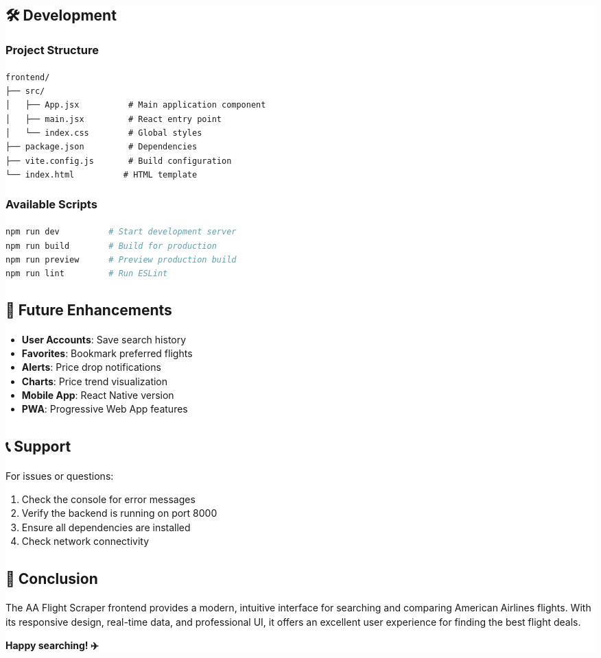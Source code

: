 ## 🛠️ Development

### Project Structure
```
frontend/
├── src/
│   ├── App.jsx          # Main application component
│   ├── main.jsx         # React entry point
│   └── index.css        # Global styles
├── package.json         # Dependencies
├── vite.config.js       # Build configuration
└── index.html          # HTML template
```

### Available Scripts
```bash
npm run dev          # Start development server
npm run build        # Build for production
npm run preview      # Preview production build
npm run lint         # Run ESLint
```

## 🎯 Future Enhancements

- **User Accounts**: Save search history
- **Favorites**: Bookmark preferred flights
- **Alerts**: Price drop notifications
- **Charts**: Price trend visualization
- **Mobile App**: React Native version
- **PWA**: Progressive Web App features

## 📞 Support

For issues or questions:
1. Check the console for error messages
2. Verify the backend is running on port 8000
3. Ensure all dependencies are installed
4. Check network connectivity

## 🎉 Conclusion

The AA Flight Scraper frontend provides a modern, intuitive interface for searching and comparing American Airlines flights. With its responsive design, real-time data, and professional UI, it offers an excellent user experience for finding the best flight deals.

**Happy searching! ✈️**
